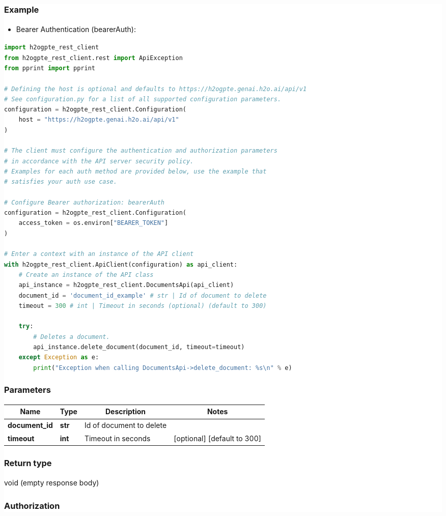### Example

* Bearer Authentication (bearerAuth):

```python
import h2ogpte_rest_client
from h2ogpte_rest_client.rest import ApiException
from pprint import pprint

# Defining the host is optional and defaults to https://h2ogpte.genai.h2o.ai/api/v1
# See configuration.py for a list of all supported configuration parameters.
configuration = h2ogpte_rest_client.Configuration(
    host = "https://h2ogpte.genai.h2o.ai/api/v1"
)

# The client must configure the authentication and authorization parameters
# in accordance with the API server security policy.
# Examples for each auth method are provided below, use the example that
# satisfies your auth use case.

# Configure Bearer authorization: bearerAuth
configuration = h2ogpte_rest_client.Configuration(
    access_token = os.environ["BEARER_TOKEN"]
)

# Enter a context with an instance of the API client
with h2ogpte_rest_client.ApiClient(configuration) as api_client:
    # Create an instance of the API class
    api_instance = h2ogpte_rest_client.DocumentsApi(api_client)
    document_id = 'document_id_example' # str | Id of document to delete
    timeout = 300 # int | Timeout in seconds (optional) (default to 300)

    try:
        # Deletes a document.
        api_instance.delete_document(document_id, timeout=timeout)
    except Exception as e:
        print("Exception when calling DocumentsApi->delete_document: %s\n" % e)
```



### Parameters


Name | Type | Description  | Notes
------------- | ------------- | ------------- | -------------
 **document_id** | **str**| Id of document to delete | 
 **timeout** | **int**| Timeout in seconds | [optional] [default to 300]

### Return type

void (empty response body)

### Authorization
